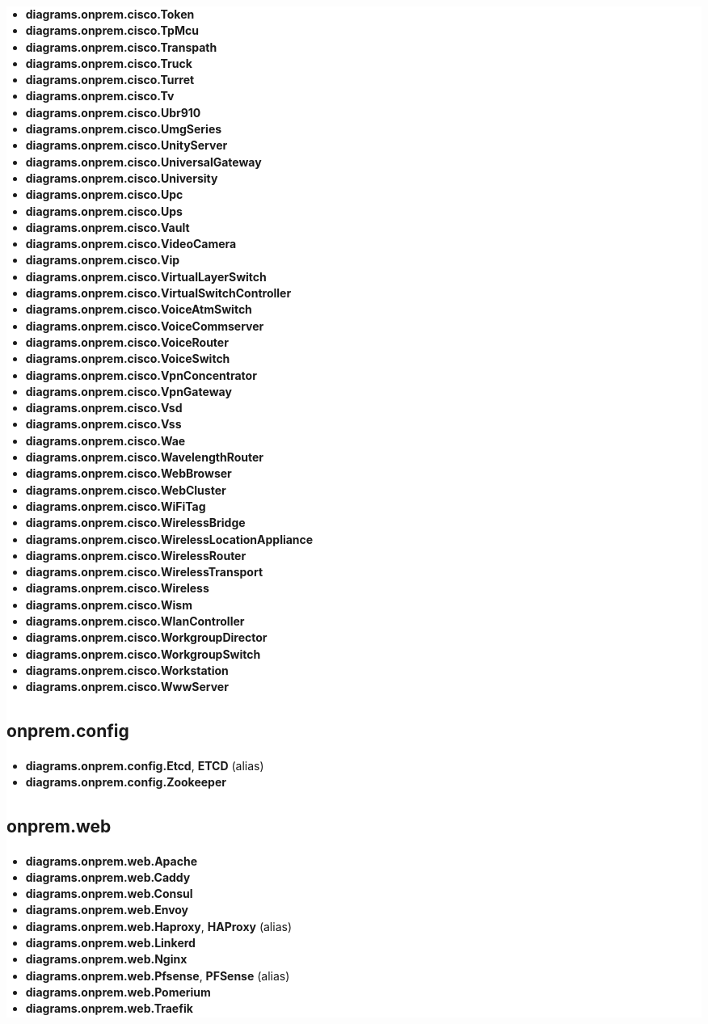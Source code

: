 - **diagrams.onprem.cisco.Token**
- **diagrams.onprem.cisco.TpMcu**
- **diagrams.onprem.cisco.Transpath**
- **diagrams.onprem.cisco.Truck**
- **diagrams.onprem.cisco.Turret**
- **diagrams.onprem.cisco.Tv**
- **diagrams.onprem.cisco.Ubr910**
- **diagrams.onprem.cisco.UmgSeries**
- **diagrams.onprem.cisco.UnityServer**
- **diagrams.onprem.cisco.UniversalGateway**
- **diagrams.onprem.cisco.University**
- **diagrams.onprem.cisco.Upc**
- **diagrams.onprem.cisco.Ups**
- **diagrams.onprem.cisco.Vault**
- **diagrams.onprem.cisco.VideoCamera**
- **diagrams.onprem.cisco.Vip**
- **diagrams.onprem.cisco.VirtualLayerSwitch**
- **diagrams.onprem.cisco.VirtualSwitchController**
- **diagrams.onprem.cisco.VoiceAtmSwitch**
- **diagrams.onprem.cisco.VoiceCommserver**
- **diagrams.onprem.cisco.VoiceRouter**
- **diagrams.onprem.cisco.VoiceSwitch**
- **diagrams.onprem.cisco.VpnConcentrator**
- **diagrams.onprem.cisco.VpnGateway**
- **diagrams.onprem.cisco.Vsd**
- **diagrams.onprem.cisco.Vss**
- **diagrams.onprem.cisco.Wae**
- **diagrams.onprem.cisco.WavelengthRouter**
- **diagrams.onprem.cisco.WebBrowser**
- **diagrams.onprem.cisco.WebCluster**
- **diagrams.onprem.cisco.WiFiTag**
- **diagrams.onprem.cisco.WirelessBridge**
- **diagrams.onprem.cisco.WirelessLocationAppliance**
- **diagrams.onprem.cisco.WirelessRouter**
- **diagrams.onprem.cisco.WirelessTransport**
- **diagrams.onprem.cisco.Wireless**
- **diagrams.onprem.cisco.Wism**
- **diagrams.onprem.cisco.WlanController**
- **diagrams.onprem.cisco.WorkgroupDirector**
- **diagrams.onprem.cisco.WorkgroupSwitch**
- **diagrams.onprem.cisco.Workstation**
- **diagrams.onprem.cisco.WwwServer**

## onprem.config

- **diagrams.onprem.config.Etcd**, **ETCD** (alias)
- **diagrams.onprem.config.Zookeeper**

## onprem.web

- **diagrams.onprem.web.Apache**
- **diagrams.onprem.web.Caddy**
- **diagrams.onprem.web.Consul**
- **diagrams.onprem.web.Envoy**
- **diagrams.onprem.web.Haproxy**, **HAProxy** (alias)
- **diagrams.onprem.web.Linkerd**
- **diagrams.onprem.web.Nginx**
- **diagrams.onprem.web.Pfsense**, **PFSense** (alias)
- **diagrams.onprem.web.Pomerium**
- **diagrams.onprem.web.Traefik**
